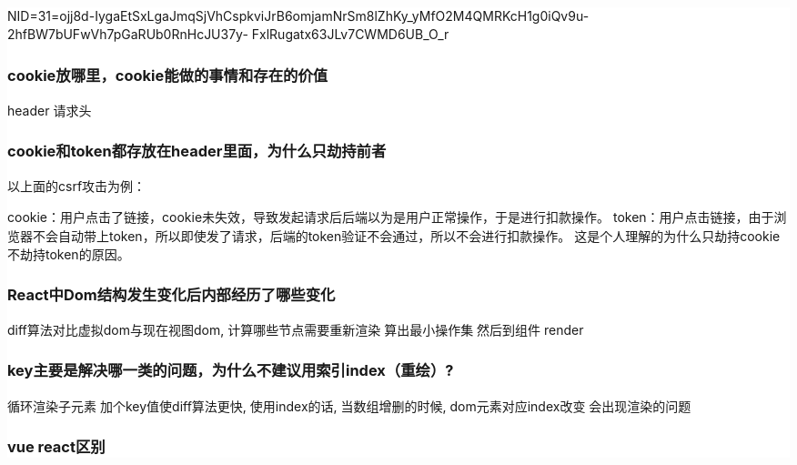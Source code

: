 NID=31=ojj8d-IygaEtSxLgaJmqSjVhCspkviJrB6omjamNrSm8lZhKy_yMfO2M4QMRKcH1g0iQv9u-2hfBW7bUFwVh7pGaRUb0RnHcJU37y-
FxlRugatx63JLv7CWMD6UB_O_r

### cookie放哪里，cookie能做的事情和存在的价值

header 请求头


### cookie和token都存放在header里面，为什么只劫持前者

以上面的csrf攻击为例：

cookie：用户点击了链接，cookie未失效，导致发起请求后后端以为是用户正常操作，于是进行扣款操作。
token：用户点击链接，由于浏览器不会自动带上token，所以即使发了请求，后端的token验证不会通过，所以不会进行扣款操作。
这是个人理解的为什么只劫持cookie不劫持token的原因。

### React中Dom结构发生变化后内部经历了哪些变化

diff算法对比虚拟dom与现在视图dom, 计算哪些节点需要重新渲染 算出最小操作集 然后到组件 render

### key主要是解决哪一类的问题，为什么不建议用索引index（重绘）?

循环渲染子元素 加个key值使diff算法更快, 使用index的话, 当数组增删的时候, dom元素对应index改变 会出现渲染的问题

### vue react区别









